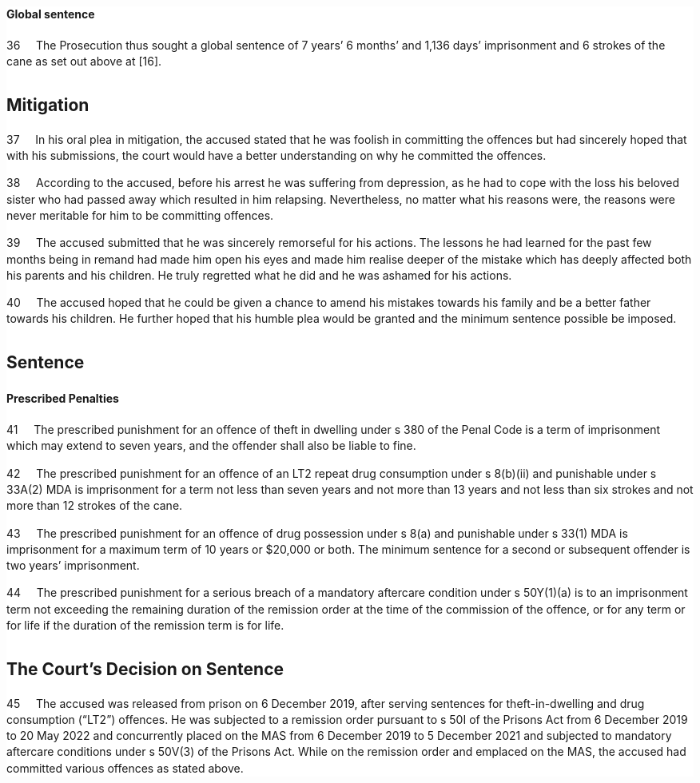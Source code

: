 #### Global sentence

36     The Prosecution thus sought a global sentence of 7 years’ 6 months’ and 1,136 days’ imprisonment and 6 strokes of the cane as set out above at \[16\].

## Mitigation

37     In his oral plea in mitigation, the accused stated that he was foolish in committing the offences but had sincerely hoped that with his submissions, the court would have a better understanding on why he committed the offences.

38     According to the accused, before his arrest he was suffering from depression, as he had to cope with the loss his beloved sister who had passed away which resulted in him relapsing. Nevertheless, no matter what his reasons were, the reasons were never meritable for him to be committing offences.

39     The accused submitted that he was sincerely remorseful for his actions. The lessons he had learned for the past few months being in remand had made him open his eyes and made him realise deeper of the mistake which has deeply affected both his parents and his children. He truly regretted what he did and he was ashamed for his actions.

40     The accused hoped that he could be given a chance to amend his mistakes towards his family and be a better father towards his children. He further hoped that his humble plea would be granted and the minimum sentence possible be imposed.

## Sentence

#### Prescribed Penalties

41     The prescribed punishment for an offence of theft in dwelling under s 380 of the Penal Code is a term of imprisonment which may extend to seven years, and the offender shall also be liable to fine.

42     The prescribed punishment for an offence of an LT2 repeat drug consumption under s 8(b)(ii) and punishable under s 33A(2) MDA is imprisonment for a term not less than seven years and not more than 13 years and not less than six strokes and not more than 12 strokes of the cane.

43     The prescribed punishment for an offence of drug possession under s 8(a) and punishable under s 33(1) MDA is imprisonment for a maximum term of 10 years or $20,000 or both. The minimum sentence for a second or subsequent offender is two years’ imprisonment.

44     The prescribed punishment for a serious breach of a mandatory aftercare condition under s 50Y(1)(a) is to an imprisonment term not exceeding the remaining duration of the remission order at the time of the commission of the offence, or for any term or for life if the duration of the remission term is for life.

## The Court’s Decision on Sentence

45     The accused was released from prison on 6 December 2019, after serving sentences for theft-in-dwelling and drug consumption (“LT2”) offences. He was subjected to a remission order pursuant to s 50I of the Prisons Act from 6 December 2019 to 20 May 2022 and concurrently placed on the MAS from 6 December 2019 to 5 December 2021 and subjected to mandatory aftercare conditions under s 50V(3) of the Prisons Act. While on the remission order and emplaced on the MAS, the accused had committed various offences as stated above.
